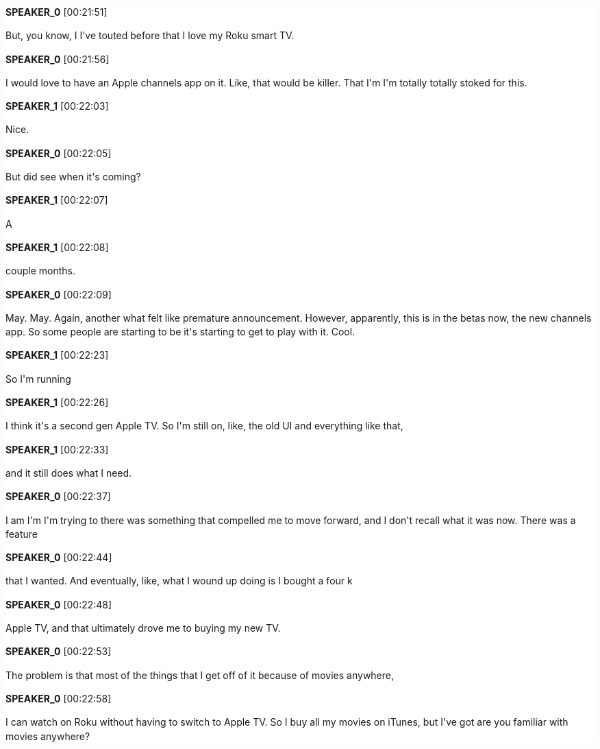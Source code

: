 **SPEAKER_0** [00:21:51]

But, you know, I I've touted before that I love my Roku smart TV.

**SPEAKER_0** [00:21:56]

I would love to have an Apple channels app on it. Like, that would be killer. That I'm I'm totally totally stoked for this.

**SPEAKER_1** [00:22:03]

Nice.

**SPEAKER_0** [00:22:05]

But did see when it's coming?

**SPEAKER_1** [00:22:07]

A

**SPEAKER_1** [00:22:08]

couple months.

**SPEAKER_0** [00:22:09]

May. May. Again, another what felt like premature announcement. However, apparently, this is in the betas now, the new channels app. So some people are starting to be it's starting to get to play with it. Cool.

**SPEAKER_1** [00:22:23]

So I'm running

**SPEAKER_1** [00:22:26]

I think it's a second gen Apple TV. So I'm still on, like, the old UI and everything like that,

**SPEAKER_1** [00:22:33]

and it still does what I need.

**SPEAKER_0** [00:22:37]

I am I'm I'm trying to there was something that compelled me to move forward, and I don't recall what it was now. There was a feature

**SPEAKER_0** [00:22:44]

that I wanted. And eventually, like, what I wound up doing is I bought a four k

**SPEAKER_0** [00:22:48]

Apple TV, and that ultimately drove me to buying my new TV.

**SPEAKER_0** [00:22:53]

The problem is that most of the things that I get off of it because of movies anywhere,

**SPEAKER_0** [00:22:58]

I can watch on Roku without having to switch to Apple TV. So I buy all my movies on iTunes, but I've got are you familiar with movies anywhere?
